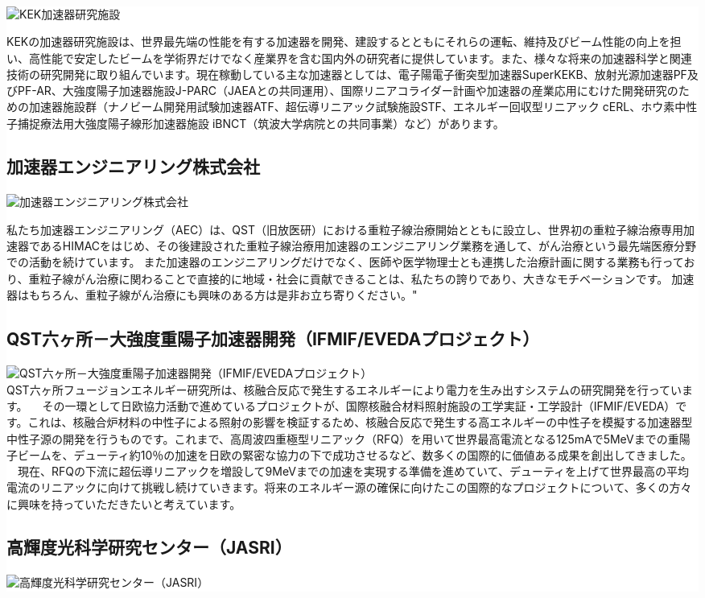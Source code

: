 <div class="container">
  <div class="row align-items-start">
    <div class="col-md-4 col-12">
        <img src="images/corp/KEK_Accl.png" alt="KEK加速器研究施設" class="img-fluid">
    </div>
    <div class="col-md-8 col-12">

KEKの加速器研究施設は、世界最先端の性能を有する加速器を開発、建設するとともにそれらの運転、維持及びビーム性能の向上を担い、高性能で安定したビームを学術界だけでなく産業界を含む国内外の研究者に提供しています。また、様々な将来の加速器科学と関連技術の研究開発に取り組んでいます。現在稼動している主な加速器としては、電子陽電子衝突型加速器SuperKEKB、放射光源加速器PF及びPF-AR、大強度陽子加速器施設J-PARC（JAEAとの共同運用）、国際リニアコライダー計画や加速器の産業応用にむけた開発研究のための加速器施設群（ナノビーム開発用試験加速器ATF、超伝導リニアック試験施設STF、エネルギー回収型リニアック cERL、ホウ素中性子捕捉療法用大強度陽子線形加速器施設 iBNCT（筑波大学病院との共同事業）など）があります。
</div></div></div>

## 加速器エンジニアリング株式会社

<div class="container">
  <div class="row align-items-start">
    <div class="col-md-4 col-12">
        <img src="images/corp/AEC.png" alt="加速器エンジニアリング株式会社" class="img-fluid">
    </div>
    <div class="col-md-8 col-12">

私たち加速器エンジニアリング（AEC）は、QST（旧放医研）における重粒子線治療開始とともに設立し、世界初の重粒子線治療専用加速器であるHIMACをはじめ、その後建設された重粒子線治療用加速器のエンジニアリング業務を通して、がん治療という最先端医療分野での活動を続けています。
また加速器のエンジニアリングだけでなく、医師や医学物理士とも連携した治療計画に関する業務も行っており、重粒子線がん治療に関わることで直接的に地域・社会に貢献できることは、私たちの誇りであり、大きなモチベーションです。
加速器はもちろん、重粒子線がん治療にも興味のある方は是非お立ち寄りください。"
</div></div></div>

## QST六ヶ所－大強度重陽子加速器開発（IFMIF/EVEDAプロジェクト）

<div class="container">
  <div class="row align-items-start">
    <div class="col-md-4 col-12">
        <img src="images/corp/Ifmif.jpg" alt="QST六ヶ所－大強度重陽子加速器開発（IFMIF/EVEDAプロジェクト）" class="img-fluid">
    </div>
    <div class="col-md-8 col-12">
QST六ヶ所フュージョンエネルギー研究所は、核融合反応で発生するエネルギーにより電力を生み出すシステムの研究開発を行っています。
　その一環として日欧協力活動で進めているプロジェクトが、国際核融合材料照射施設の工学実証・工学設計（IFMIF/EVEDA）です。これは、核融合炉材料の中性子による照射の影響を検証するため、核融合反応で発生する高エネルギーの中性子を模擬する加速器型中性子源の開発を行うものです。これまで、高周波四重極型リニアック（RFQ）を用いて世界最高電流となる125mAで5MeVまでの重陽子ビームを、デューティ約10％の加速を日欧の緊密な協力の下で成功させるなど、数多くの国際的に価値ある成果を創出してきました。
　現在、RFQの下流に超伝導リニアックを増設して9MeVまでの加速を実現する準備を進めていて、デューティを上げて世界最高の平均電流のリニアックに向けて挑戦し続けていきます。将来のエネルギー源の確保に向けたこの国際的なプロジェクトについて、多くの方々に興味を持っていただきたいと考えています。
</div></div></div>

## 高輝度光科学研究センター（JASRI）

<div class="container">
  <div class="row align-items-start">
    <div class="col-md-4 col-12">
        <img src="images/corp/JASRI.png" alt="高輝度光科学研究センター（JASRI）" class="img-fluid">
    </div>
    <div class="col-md-8 col-12">
